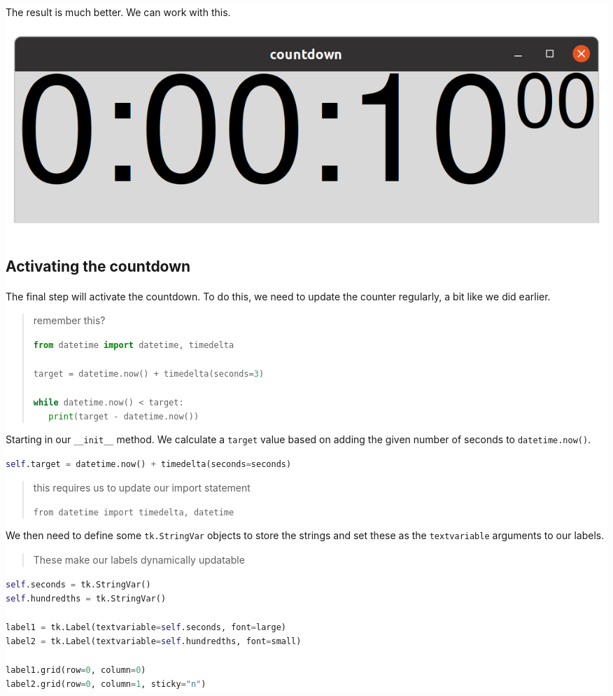The result is much better.
We can work with this.

![step 11](images/step_11.png)


## Activating the countdown

The final step will activate the countdown.
To do this, we need to update the counter regularly, a bit like we did earlier.

>remember this?
>```python
>from datetime import datetime, timedelta
>
>target = datetime.now() + timedelta(seconds=3)
>
>while datetime.now() < target:
>    print(target - datetime.now())
>```

Starting in our `__init__` method.
We calculate a `target` value based on adding the given number of seconds to `datetime.now()`.

```python
self.target = datetime.now() + timedelta(seconds=seconds)
```
>this requires us to update our import statement
>```
>from datetime import timedelta, datetime
>```

We then need to define some `tk.StringVar` objects to store the strings and set these as the `textvariable` arguments to our labels.

>These make our labels dynamically updatable

```python
self.seconds = tk.StringVar()
self.hundredths = tk.StringVar()

label1 = tk.Label(textvariable=self.seconds, font=large)
label2 = tk.Label(textvariable=self.hundredths, font=small)

label1.grid(row=0, column=0)
label2.grid(row=0, column=1, sticky="n")
```
